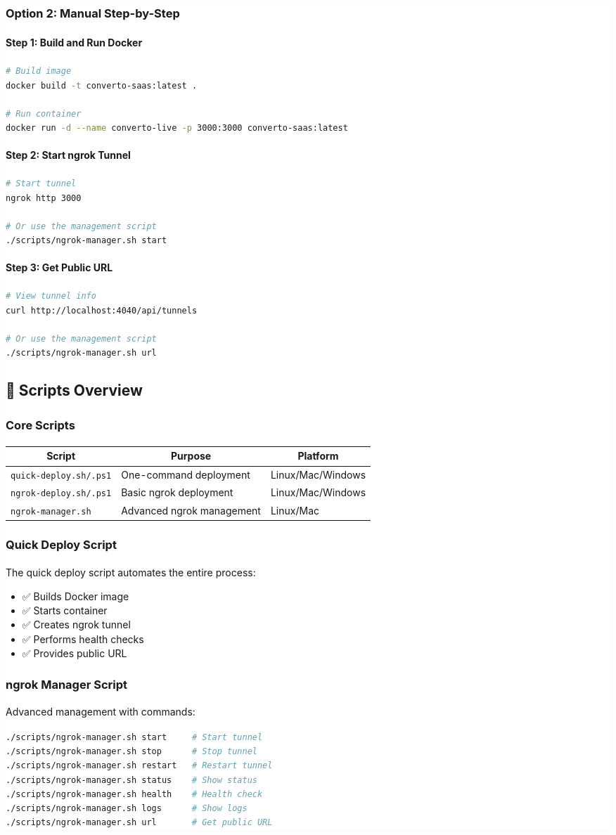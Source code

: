 ### **Option 2: Manual Step-by-Step**

#### **Step 1: Build and Run Docker**
```bash
# Build image
docker build -t converto-saas:latest .

# Run container
docker run -d --name converto-live -p 3000:3000 converto-saas:latest
```

#### **Step 2: Start ngrok Tunnel**
```bash
# Start tunnel
ngrok http 3000

# Or use the management script
./scripts/ngrok-manager.sh start
```

#### **Step 3: Get Public URL**
```bash
# View tunnel info
curl http://localhost:4040/api/tunnels

# Or use the management script
./scripts/ngrok-manager.sh url
```

## 📁 Scripts Overview

### **Core Scripts**

| Script | Purpose | Platform |
|--------|---------|----------|
| `quick-deploy.sh/.ps1` | One-command deployment | Linux/Mac/Windows |
| `ngrok-deploy.sh/.ps1` | Basic ngrok deployment | Linux/Mac/Windows |
| `ngrok-manager.sh` | Advanced ngrok management | Linux/Mac |

### **Quick Deploy Script**
The quick deploy script automates the entire process:
- ✅ Builds Docker image
- ✅ Starts container
- ✅ Creates ngrok tunnel
- ✅ Performs health checks
- ✅ Provides public URL

### **ngrok Manager Script**
Advanced management with commands:
```bash
./scripts/ngrok-manager.sh start     # Start tunnel
./scripts/ngrok-manager.sh stop      # Stop tunnel
./scripts/ngrok-manager.sh restart   # Restart tunnel
./scripts/ngrok-manager.sh status    # Show status
./scripts/ngrok-manager.sh health    # Health check
./scripts/ngrok-manager.sh logs      # Show logs
./scripts/ngrok-manager.sh url       # Get public URL
```
